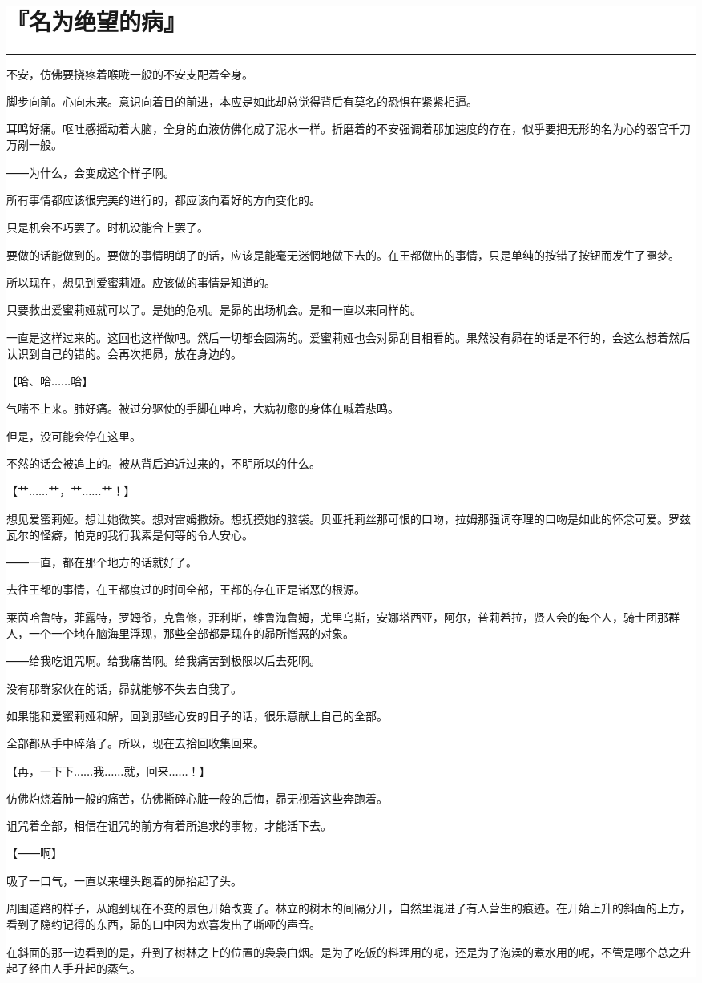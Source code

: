 # 『名为绝望的病』

------

不安，仿佛要挠疼着喉咙一般的不安支配着全身。

脚步向前。心向未来。意识向着目的前进，本应是如此却总觉得背后有莫名的恐惧在紧紧相逼。

耳鸣好痛。呕吐感摇动着大脑，全身的血液仿佛化成了泥水一样。折磨着的不安强调着那加速度的存在，似乎要把无形的名为心的器官千刀万剐一般。

——为什么，会变成这个样子啊。

所有事情都应该很完美的进行的，都应该向着好的方向变化的。

只是机会不巧罢了。时机没能合上罢了。

要做的话能做到的。要做的事情明朗了的话，应该是能毫无迷惘地做下去的。在王都做出的事情，只是单纯的按错了按钮而发生了噩梦。

所以现在，想见到爱蜜莉娅。应该做的事情是知道的。

只要救出爱蜜莉娅就可以了。是她的危机。是昴的出场机会。是和一直以来同样的。

一直是这样过来的。这回也这样做吧。然后一切都会圆满的。爱蜜莉娅也会对昴刮目相看的。果然没有昴在的话是不行的，会这么想着然后认识到自己的错的。会再次把昴，放在身边的。

【哈、哈……哈】

气喘不上来。肺好痛。被过分驱使的手脚在呻吟，大病初愈的身体在喊着悲鸣。

但是，没可能会停在这里。

不然的话会被追上的。被从背后迫近过来的，不明所以的什么。

【艹……艹，艹……艹！】

想见爱蜜莉娅。想让她微笑。想对雷姆撒娇。想抚摸她的脑袋。贝亚托莉丝那可恨的口吻，拉姆那强词夺理的口吻是如此的怀念可爱。罗兹瓦尔的怪癖，帕克的我行我素是何等的令人安心。

——一直，都在那个地方的话就好了。

去往王都的事情，在王都度过的时间全部，王都的存在正是诸恶的根源。

莱茵哈鲁特，菲露特，罗姆爷，克鲁修，菲利斯，维鲁海鲁姆，尤里乌斯，安娜塔西亚，阿尔，普莉希拉，贤人会的每个人，骑士团那群人，一个一个地在脑海里浮现，那些全部都是现在的昴所憎恶的对象。

——给我吃诅咒啊。给我痛苦啊。给我痛苦到极限以后去死啊。

没有那群家伙在的话，昴就能够不失去自我了。

如果能和爱蜜莉娅和解，回到那些心安的日子的话，很乐意献上自己的全部。

全部都从手中碎落了。所以，现在去拾回收集回来。

【再，一下下……我……就，回来……！】

仿佛灼烧着肺一般的痛苦，仿佛撕碎心脏一般的后悔，昴无视着这些奔跑着。

诅咒着全部，相信在诅咒的前方有着所追求的事物，才能活下去。

【——啊】

吸了一口气，一直以来埋头跑着的昴抬起了头。

周围道路的样子，从跑到现在不变的景色开始改变了。林立的树木的间隔分开，自然里混进了有人营生的痕迹。在开始上升的斜面的上方，看到了隐约记得的东西，昴的口中因为欢喜发出了嘶哑的声音。

在斜面的那一边看到的是，升到了树林之上的位置的袅袅白烟。是为了吃饭的料理用的呢，还是为了泡澡的煮水用的呢，不管是哪个总之升起了经由人手升起的蒸气。
